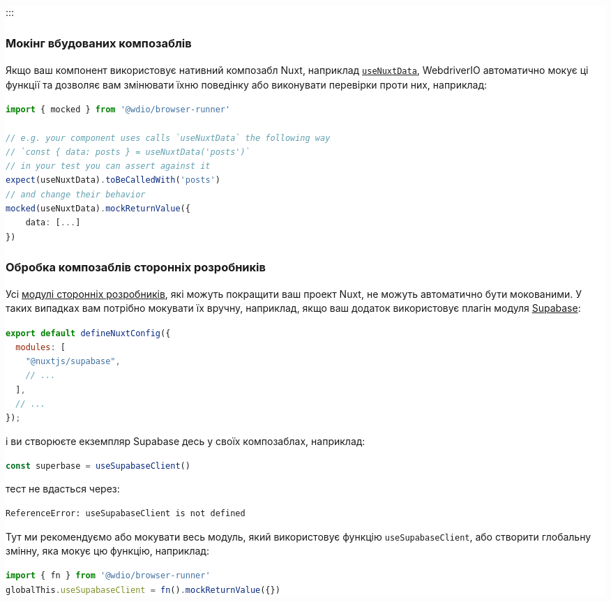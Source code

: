 :::

### Мокінг вбудованих композаблів

Якщо ваш компонент використовує нативний композабл Nuxt, наприклад [`useNuxtData`](https://nuxt.com/docs/api/composables/use-nuxt-data), WebdriverIO автоматично мокує ці функції та дозволяє вам змінювати їхню поведінку або виконувати перевірки проти них, наприклад:

```ts
import { mocked } from '@wdio/browser-runner'

// e.g. your component uses calls `useNuxtData` the following way
// `const { data: posts } = useNuxtData('posts')`
// in your test you can assert against it
expect(useNuxtData).toBeCalledWith('posts')
// and change their behavior
mocked(useNuxtData).mockReturnValue({
    data: [...]
})
```

### Обробка композаблів сторонніх розробників

Усі [модулі сторонніх розробників](https://nuxt.com/modules), які можуть покращити ваш проект Nuxt, не можуть автоматично бути мокованими. У таких випадках вам потрібно мокувати їх вручну, наприклад, якщо ваш додаток використовує плагін модуля [Supabase](https://nuxt.com/modules/supabase):

```js title=""
export default defineNuxtConfig({
  modules: [
    "@nuxtjs/supabase",
    // ...
  ],
  // ...
});
```

і ви створюєте екземпляр Supabase десь у своїх композаблах, наприклад:

```ts
const superbase = useSupabaseClient()
```

тест не вдасться через:

```
ReferenceError: useSupabaseClient is not defined
```

Тут ми рекомендуємо або мокувати весь модуль, який використовує функцію `useSupabaseClient`, або створити глобальну змінну, яка мокує цю функцію, наприклад:

```ts
import { fn } from '@wdio/browser-runner'
globalThis.useSupabaseClient = fn().mockReturnValue({})
```